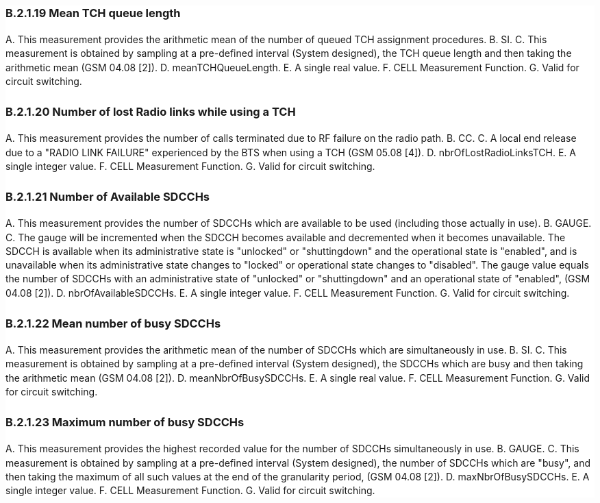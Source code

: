 ### B.2.1.19 Mean TCH queue length
A. This measurement provides the arithmetic mean of the number of queued TCH
assignment procedures.
B. SI.
C. This measurement is obtained by sampling at a pre-defined interval (System
designed), the TCH queue length and then taking the arithmetic mean (GSM 04.08
[2]).
D. meanTCHQueueLength.
E. A single real value.
F. CELL Measurement Function.
G. Valid for circuit switching.
### B.2.1.20 Number of lost Radio links while using a TCH
A. This measurement provides the number of calls terminated due to RF failure
on the radio path.
B. CC.
C. A local end release due to a \"RADIO LINK FAILURE\" experienced by the BTS
when using a TCH (GSM 05.08 [4]).
D. nbrOfLostRadioLinksTCH.
E. A single integer value.
F. CELL Measurement Function.
G. Valid for circuit switching.
### B.2.1.21 Number of Available SDCCHs
A. This measurement provides the number of SDCCHs which are available to be
used (including those actually in use).
B. GAUGE.
C. The gauge will be incremented when the SDCCH becomes available and
decremented when it becomes unavailable. The SDCCH is available when its
administrative state is \"unlocked\" or \"shuttingdown\" and the operational
state is \"enabled\", and is unavailable when its administrative state changes
to \"locked\" or operational state changes to \"disabled\". The gauge value
equals the number of SDCCHs with an administrative state of \"unlocked\" or
\"shuttingdown\" and an operational state of \"enabled\", (GSM 04.08 [2]).
D. nbrOfAvailableSDCCHs.
E. A single integer value.
F. CELL Measurement Function.
G. Valid for circuit switching.
### B.2.1.22 Mean number of busy SDCCHs
A. This measurement provides the arithmetic mean of the number of SDCCHs which
are simultaneously in use.
B. SI.
C. This measurement is obtained by sampling at a pre-defined interval (System
designed), the SDCCHs which are busy and then taking the arithmetic mean (GSM
04.08 [2]).
D. meanNbrOfBusySDCCHs.
E. A single real value.
F. CELL Measurement Function.
G. Valid for circuit switching.
### B.2.1.23 Maximum number of busy SDCCHs
A. This measurement provides the highest recorded value for the number of
SDCCHs simultaneously in use.
B. GAUGE.
C. This measurement is obtained by sampling at a pre-defined interval (System
designed), the number of SDCCHs which are \"busy\", and then taking the
maximum of all such values at the end of the granularity period, (GSM 04.08
[2]).
D. maxNbrOfBusySDCCHs.
E. A single integer value.
F. CELL Measurement Function.
G. Valid for circuit switching.